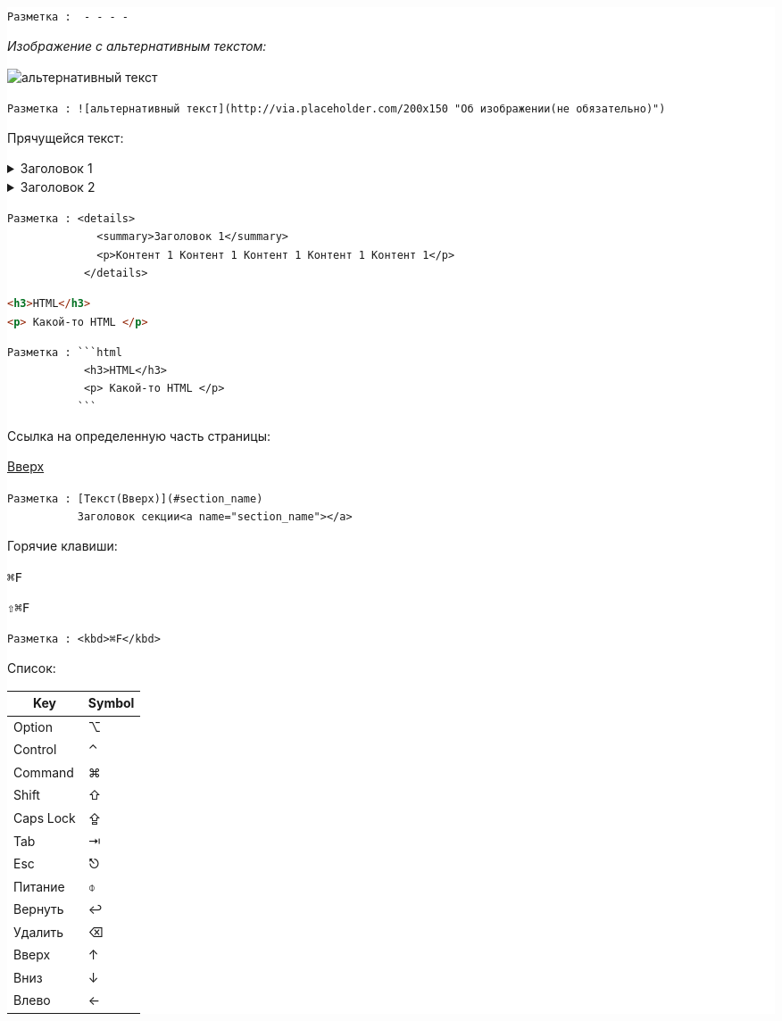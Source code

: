     Разметка :  - - - -

_Изображение с альтернативным текстом:_

![альтернативный текст](http://via.placeholder.com/200x150 "Об изображении(не обязательно)")

    Разметка : ![альтернативный текст](http://via.placeholder.com/200x150 "Об изображении(не обязательно)")

Прячущейся текст:

<details><summary>Заголовок 1</summary></details>
<details><summary>Заголовок 2</summary></details>

    Разметка : <details>
                  <summary>Заголовок 1</summary>
                  <p>Контент 1 Контент 1 Контент 1 Контент 1 Контент 1</p>
                </details>

```html
<h3>HTML</h3>
<p> Какой-то HTML </p>
```

    Разметка : ```html
                <h3>HTML</h3>
                <p> Какой-то HTML </p>
               ```

Ссылка на определенную часть страницы:

[Вверх](#TOP)
   
    Разметка : [Текст(Вверх)](#section_name)
               Заголовок секции<a name="section_name"></a>    

Горячие клавиши:

<kbd>⌘F</kbd>

<kbd>⇧⌘F</kbd>

    Разметка : <kbd>⌘F</kbd>

Список:

| Key       | Symbol |
|-----------|--------|
| Option    | ⌥      |
| Control   | ⌃      |
| Command   | ⌘      |
| Shift     | ⇧      |
| Caps Lock | ⇪      |
| Tab       | ⇥      |
| Esc       | ⎋      |
| Питание   | ⌽      |
| Вернуть   | ↩      |
| Удалить   | ⌫      |
| Вверх     | ↑      |
| Вниз      | ↓      |
| Влево     | ←      |